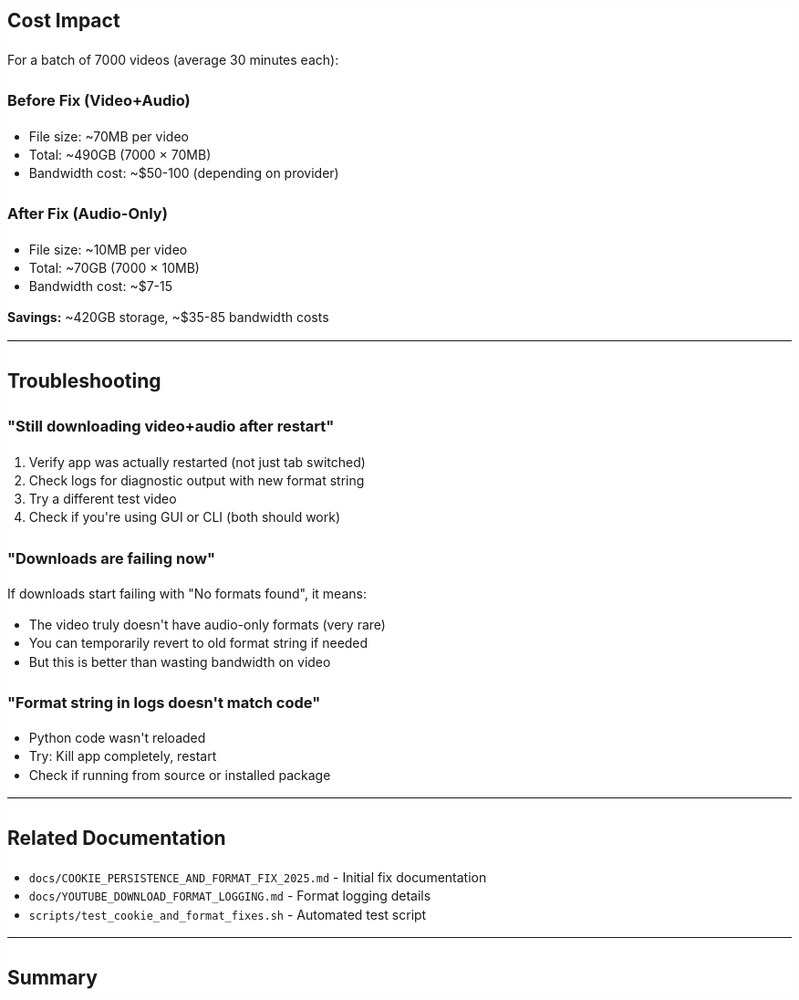 
## Cost Impact

For a batch of 7000 videos (average 30 minutes each):

### Before Fix (Video+Audio)
- File size: ~70MB per video
- Total: ~490GB (7000 × 70MB)
- Bandwidth cost: ~$50-100 (depending on provider)

### After Fix (Audio-Only)
- File size: ~10MB per video
- Total: ~70GB (7000 × 10MB)
- Bandwidth cost: ~$7-15

**Savings:** ~420GB storage, ~$35-85 bandwidth costs

---

## Troubleshooting

### "Still downloading video+audio after restart"

1. Verify app was actually restarted (not just tab switched)
2. Check logs for diagnostic output with new format string
3. Try a different test video
4. Check if you're using GUI or CLI (both should work)

### "Downloads are failing now"

If downloads start failing with "No formats found", it means:
- The video truly doesn't have audio-only formats (very rare)
- You can temporarily revert to old format string if needed
- But this is better than wasting bandwidth on video

### "Format string in logs doesn't match code"

- Python code wasn't reloaded
- Try: Kill app completely, restart
- Check if running from source or installed package

---

## Related Documentation

- `docs/COOKIE_PERSISTENCE_AND_FORMAT_FIX_2025.md` - Initial fix documentation
- `docs/YOUTUBE_DOWNLOAD_FORMAT_LOGGING.md` - Format logging details
- `scripts/test_cookie_and_format_fixes.sh` - Automated test script

---

## Summary

